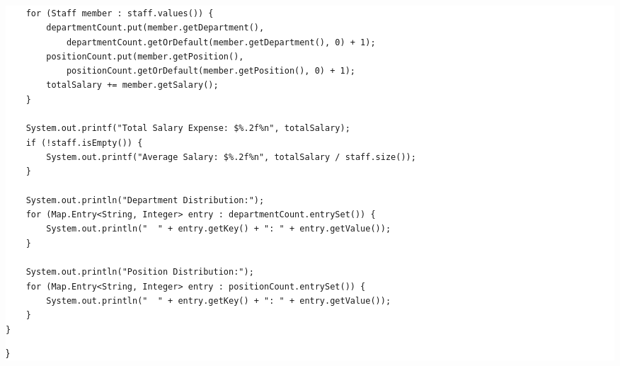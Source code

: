         for (Staff member : staff.values()) {
            departmentCount.put(member.getDepartment(), 
                departmentCount.getOrDefault(member.getDepartment(), 0) + 1);
            positionCount.put(member.getPosition(), 
                positionCount.getOrDefault(member.getPosition(), 0) + 1);
            totalSalary += member.getSalary();
        }
        
        System.out.printf("Total Salary Expense: $%.2f%n", totalSalary);
        if (!staff.isEmpty()) {
            System.out.printf("Average Salary: $%.2f%n", totalSalary / staff.size());
        }
        
        System.out.println("Department Distribution:");
        for (Map.Entry<String, Integer> entry : departmentCount.entrySet()) {
            System.out.println("  " + entry.getKey() + ": " + entry.getValue());
        }
        
        System.out.println("Position Distribution:");
        for (Map.Entry<String, Integer> entry : positionCount.entrySet()) {
            System.out.println("  " + entry.getKey() + ": " + entry.getValue());
        }
    }
}
